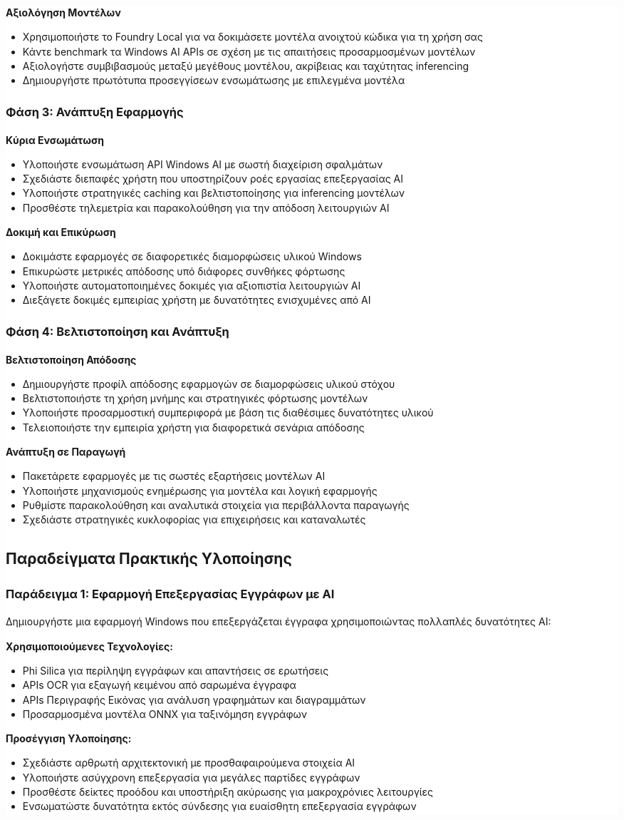 **Αξιολόγηση Μοντέλων**
- Χρησιμοποιήστε το Foundry Local για να δοκιμάσετε μοντέλα ανοιχτού κώδικα για τη χρήση σας
- Κάντε benchmark τα Windows AI APIs σε σχέση με τις απαιτήσεις προσαρμοσμένων μοντέλων
- Αξιολογήστε συμβιβασμούς μεταξύ μεγέθους μοντέλου, ακρίβειας και ταχύτητας inferencing
- Δημιουργήστε πρωτότυπα προσεγγίσεων ενσωμάτωσης με επιλεγμένα μοντέλα

### Φάση 3: Ανάπτυξη Εφαρμογής

**Κύρια Ενσωμάτωση**
- Υλοποιήστε ενσωμάτωση API Windows AI με σωστή διαχείριση σφαλμάτων
- Σχεδιάστε διεπαφές χρήστη που υποστηρίζουν ροές εργασίας επεξεργασίας AI
- Υλοποιήστε στρατηγικές caching και βελτιστοποίησης για inferencing μοντέλων
- Προσθέστε τηλεμετρία και παρακολούθηση για την απόδοση λειτουργιών AI

**Δοκιμή και Επικύρωση**
- Δοκιμάστε εφαρμογές σε διαφορετικές διαμορφώσεις υλικού Windows
- Επικυρώστε μετρικές απόδοσης υπό διάφορες συνθήκες φόρτωσης
- Υλοποιήστε αυτοματοποιημένες δοκιμές για αξιοπιστία λειτουργιών AI
- Διεξάγετε δοκιμές εμπειρίας χρήστη με δυνατότητες ενισχυμένες από AI

### Φάση 4: Βελτιστοποίηση και Ανάπτυξη

**Βελτιστοποίηση Απόδοσης**
- Δημιουργήστε προφίλ απόδοσης εφαρμογών σε διαμορφώσεις υλικού στόχου
- Βελτιστοποιήστε τη χρήση μνήμης και στρατηγικές φόρτωσης μοντέλων
- Υλοποιήστε προσαρμοστική συμπεριφορά με βάση τις διαθέσιμες δυνατότητες υλικού
- Τελειοποιήστε την εμπειρία χρήστη για διαφορετικά σενάρια απόδοσης

**Ανάπτυξη σε Παραγωγή**
- Πακετάρετε εφαρμογές με τις σωστές εξαρτήσεις μοντέλων AI
- Υλοποιήστε μηχανισμούς ενημέρωσης για μοντέλα και λογική εφαρμογής
- Ρυθμίστε παρακολούθηση και αναλυτικά στοιχεία για περιβάλλοντα παραγωγής
- Σχεδιάστε στρατηγικές κυκλοφορίας για επιχειρήσεις και καταναλωτές

## Παραδείγματα Πρακτικής Υλοποίησης

### Παράδειγμα 1: Εφαρμογή Επεξεργασίας Εγγράφων με AI

Δημιουργήστε μια εφαρμογή Windows που επεξεργάζεται έγγραφα χρησιμοποιώντας πολλαπλές δυνατότητες AI:

**Χρησιμοποιούμενες Τεχνολογίες:**
- Phi Silica για περίληψη εγγράφων και απαντήσεις σε ερωτήσεις
- APIs OCR για εξαγωγή κειμένου από σαρωμένα έγγραφα
- APIs Περιγραφής Εικόνας για ανάλυση γραφημάτων και διαγραμμάτων
- Προσαρμοσμένα μοντέλα ONNX για ταξινόμηση εγγράφων

**Προσέγγιση Υλοποίησης:**
- Σχεδιάστε αρθρωτή αρχιτεκτονική με προσθαφαιρούμενα στοιχεία AI
- Υλοποιήστε ασύγχρονη επεξεργασία για μεγάλες παρτίδες εγγράφων
- Προσθέστε δείκτες προόδου και υποστήριξη ακύρωσης για μακροχρόνιες λειτουργίες
- Ενσωματώστε δυνατότητα εκτός σύνδεσης για ευαίσθητη επεξεργασία εγγράφων
